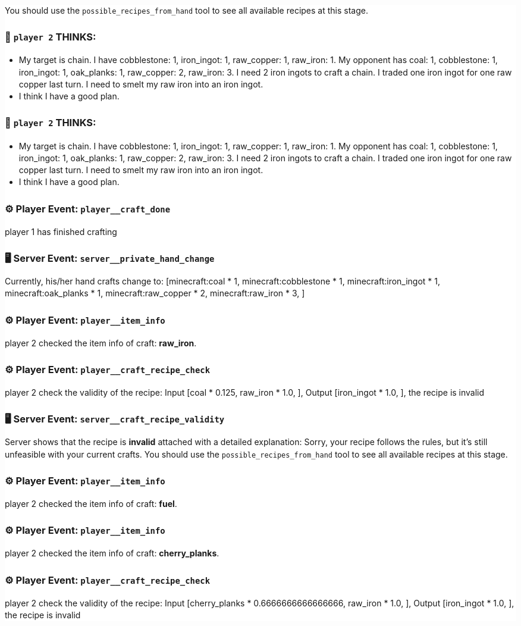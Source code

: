 You should use the `possible_recipes_from_hand` tool to see all available recipes at this stage.


### 🧠 `player 2` THINKS:
- My target is chain. I have cobblestone: 1, iron_ingot: 1, raw_copper: 1, raw_iron: 1. My opponent has coal: 1, cobblestone: 1, iron_ingot: 1, oak_planks: 1, raw_copper: 2, raw_iron: 3.  I need 2 iron ingots to craft a chain. I traded one iron ingot for one raw copper last turn. I need to smelt my raw iron into an iron ingot.
- I think I have a good plan.

### 🧠 `player 2` THINKS:
- My target is chain. I have cobblestone: 1, iron_ingot: 1, raw_copper: 1, raw_iron: 1. My opponent has coal: 1, cobblestone: 1, iron_ingot: 1, oak_planks: 1, raw_copper: 2, raw_iron: 3.  I need 2 iron ingots to craft a chain. I traded one iron ingot for one raw copper last turn. I need to smelt my raw iron into an iron ingot.
- I think I have a good plan.

### ⚙️ Player Event: `player__craft_done`
player 1 has finished crafting


### 🖥 Server Event: `server__private_hand_change`
Currently, his/her hand crafts change to: [minecraft:coal * 1, minecraft:cobblestone * 1, minecraft:iron_ingot * 1, minecraft:oak_planks * 1, minecraft:raw_copper * 2, minecraft:raw_iron * 3, ]


### ⚙️ Player Event: `player__item_info`
player 2 checked the item info of craft: **raw_iron**.


### ⚙️ Player Event: `player__craft_recipe_check`
player 2 check the validity of the recipe: Input [coal * 0.125, raw_iron * 1.0, ], Output [iron_ingot * 1.0, ], the recipe is invalid


### 🖥 Server Event: `server__craft_recipe_validity`
Server shows that the recipe is **invalid** attached with a detailed explanation:
Sorry, your recipe follows the rules, but it’s still unfeasible with your current crafts.
You should use the `possible_recipes_from_hand` tool to see all available recipes at this stage.


### ⚙️ Player Event: `player__item_info`
player 2 checked the item info of craft: **fuel**.


### ⚙️ Player Event: `player__item_info`
player 2 checked the item info of craft: **cherry_planks**.


### ⚙️ Player Event: `player__craft_recipe_check`
player 2 check the validity of the recipe: Input [cherry_planks * 0.6666666666666666, raw_iron * 1.0, ], Output [iron_ingot * 1.0, ], the recipe is invalid
